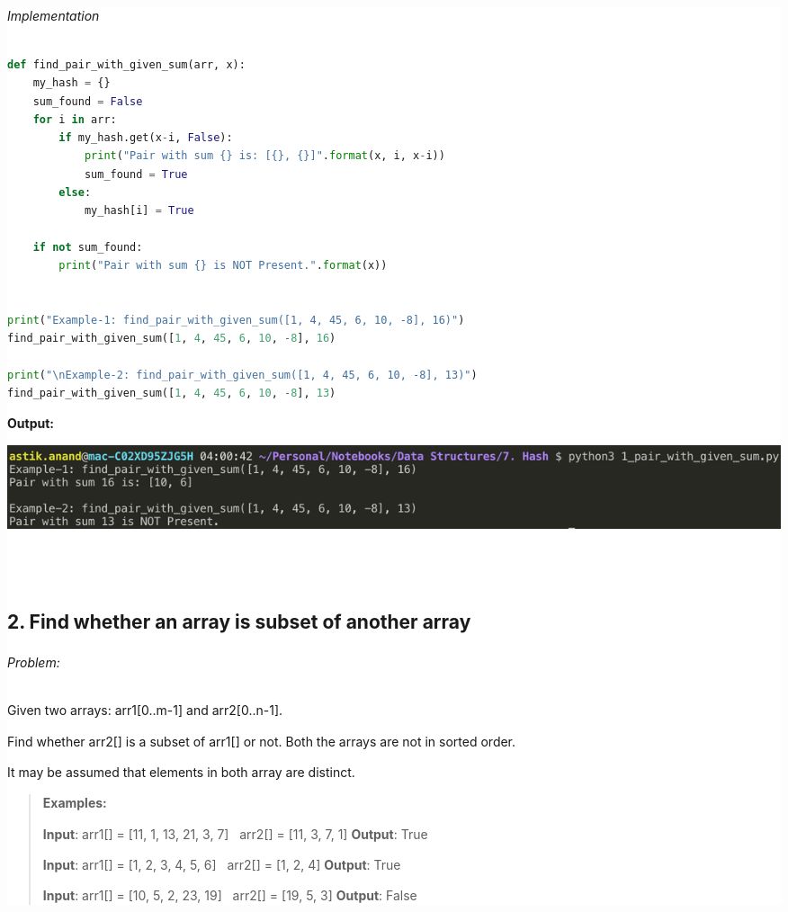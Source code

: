 ###### Implementation

```python
def find_pair_with_given_sum(arr, x):
    my_hash = {}
    sum_found = False
    for i in arr:
        if my_hash.get(x-i, False):
            print("Pair with sum {} is: [{}, {}]".format(x, i, x-i))
            sum_found = True
        else:
            my_hash[i] = True
    
    if not sum_found:
        print("Pair with sum {} is NOT Present.".format(x))


print("Example-1: find_pair_with_given_sum([1, 4, 45, 6, 10, -8], 16)")
find_pair_with_given_sum([1, 4, 45, 6, 10, -8], 16)

print("\nExample-2: find_pair_with_given_sum([1, 4, 45, 6, 10, -8], 13)")
find_pair_with_given_sum([1, 4, 45, 6, 10, -8], 13)
```

**Output:**

![](assets/pair_with_given_sum_output.png)



<br>

<br>

## 2. Find whether an array is subset of another array

###### Problem:

Given two arrays: arr1[0..m-1] and arr2[0..n-1].

Find whether arr2[] is a subset of arr1[] or not. Both the arrays are not in sorted order. 

It may be assumed that elements in both array are distinct.

> **Examples:**
>
> **Input**: arr1[] = [11, 1, 13, 21, 3, 7] &nbsp; arr2[] = [11, 3, 7, 1]
> **Output**: True
>
> 
>
> **Input**: arr1[] = [1, 2, 3, 4, 5, 6] &nbsp;  arr2[] = [1, 2, 4]
> **Output**: True
>
> 
>
> **Input**: arr1[] = [10, 5, 2, 23, 19] &nbsp;  arr2[] = [19, 5, 3]
> **Output**: False
